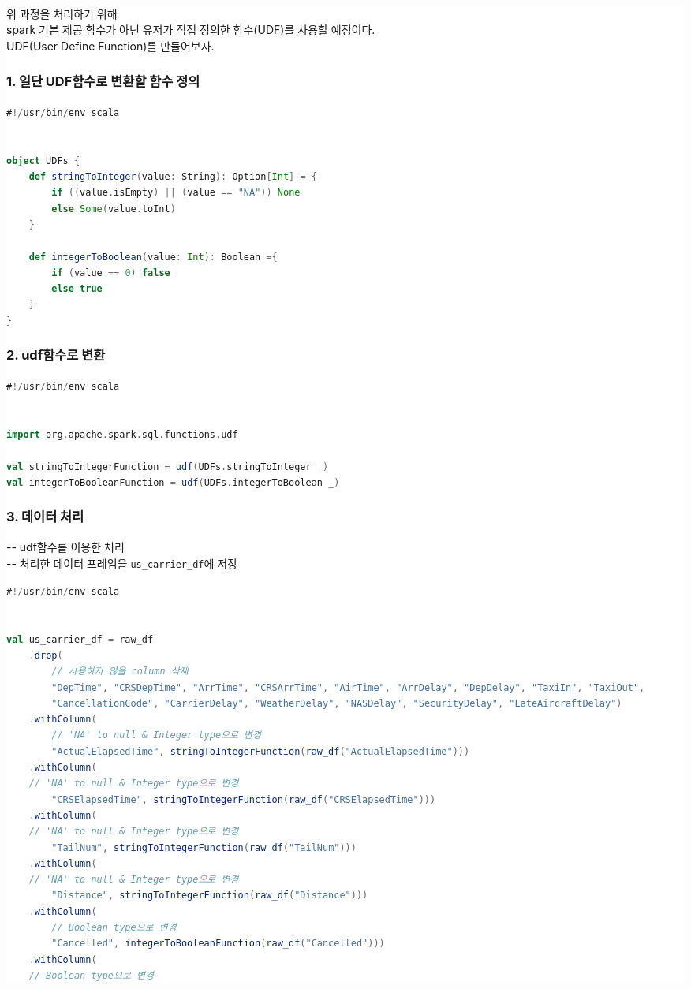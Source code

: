 위 과정을 처리하기 위해  
spark 기본 제공 함수가 아닌 유저가 직접 정의한 함수(UDF)를 사용할 예정이다.  
UDF(User Define Function)를 만들어보자.  

### 1. 일단 UDF함수로 변환할 함수 정의
```scala
#!/usr/bin/env scala


object UDFs {
    def stringToInteger(value: String): Option[Int] = {
        if ((value.isEmpty) || (value == "NA")) None
        else Some(value.toInt)
    }
    
    def integerToBoolean(value: Int): Boolean ={
        if (value == 0) false 
        else true
    }
}
```

### 2. udf함수로 변환
```scala
#!/usr/bin/env scala


import org.apache.spark.sql.functions.udf

val stringToIntegerFunction = udf(UDFs.stringToInteger _)
val integerToBooleanFunction = udf(UDFs.integerToBoolean _)
```

### 3. 데이터 처리
-- udf함수를 이용한 처리  
-- 처리한 데이터 프레임을 ```us_carrier_df```에 저장
```scala
#!/usr/bin/env scala


val us_carrier_df = raw_df
    .drop(
        // 사용하지 않을 column 삭제
        "DepTime", "CRSDepTime", "ArrTime", "CRSArrTime", "AirTime", "ArrDelay", "DepDelay", "TaxiIn", "TaxiOut",
        "CancellationCode", "CarrierDelay", "WeatherDelay", "NASDelay", "SecurityDelay", "LateAircraftDelay")
    .withColumn(
        // 'NA' to null & Integer type으로 변경
        "ActualElapsedTime", stringToIntegerFunction(raw_df("ActualElapsedTime")))
    .withColumn(
	// 'NA' to null & Integer type으로 변경
        "CRSElapsedTime", stringToIntegerFunction(raw_df("CRSElapsedTime")))
    .withColumn(
	// 'NA' to null & Integer type으로 변경
        "TailNum", stringToIntegerFunction(raw_df("TailNum")))
    .withColumn(
	// 'NA' to null & Integer type으로 변경
        "Distance", stringToIntegerFunction(raw_df("Distance")))
    .withColumn(
        // Boolean type으로 변경
        "Cancelled", integerToBooleanFunction(raw_df("Cancelled")))
    .withColumn(
	// Boolean type으로 변경
```